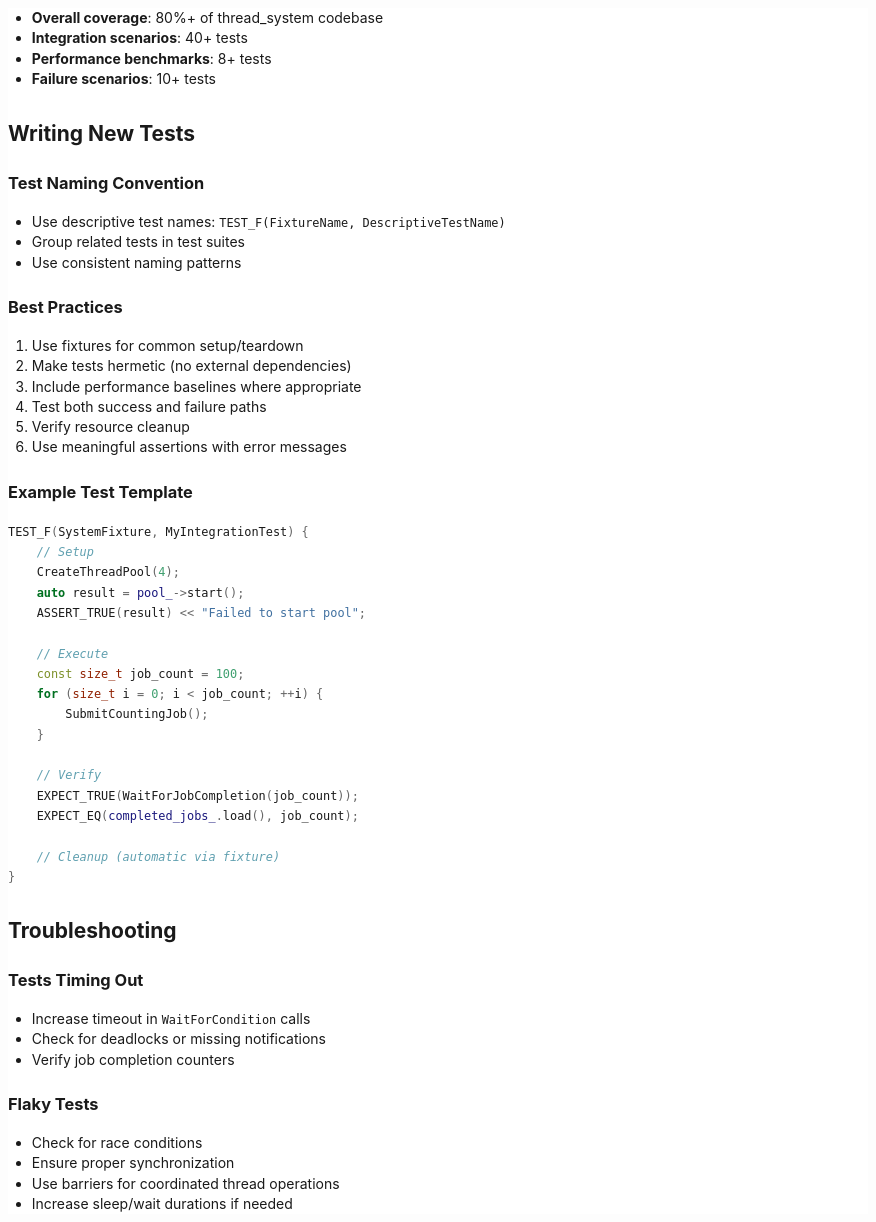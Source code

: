 - **Overall coverage**: 80%+ of thread_system codebase
- **Integration scenarios**: 40+ tests
- **Performance benchmarks**: 8+ tests
- **Failure scenarios**: 10+ tests

## Writing New Tests

### Test Naming Convention
- Use descriptive test names: `TEST_F(FixtureName, DescriptiveTestName)`
- Group related tests in test suites
- Use consistent naming patterns

### Best Practices
1. Use fixtures for common setup/teardown
2. Make tests hermetic (no external dependencies)
3. Include performance baselines where appropriate
4. Test both success and failure paths
5. Verify resource cleanup
6. Use meaningful assertions with error messages

### Example Test Template
```cpp
TEST_F(SystemFixture, MyIntegrationTest) {
    // Setup
    CreateThreadPool(4);
    auto result = pool_->start();
    ASSERT_TRUE(result) << "Failed to start pool";

    // Execute
    const size_t job_count = 100;
    for (size_t i = 0; i < job_count; ++i) {
        SubmitCountingJob();
    }

    // Verify
    EXPECT_TRUE(WaitForJobCompletion(job_count));
    EXPECT_EQ(completed_jobs_.load(), job_count);

    // Cleanup (automatic via fixture)
}
```

## Troubleshooting

### Tests Timing Out
- Increase timeout in `WaitForCondition` calls
- Check for deadlocks or missing notifications
- Verify job completion counters

### Flaky Tests
- Check for race conditions
- Ensure proper synchronization
- Use barriers for coordinated thread operations
- Increase sleep/wait durations if needed
